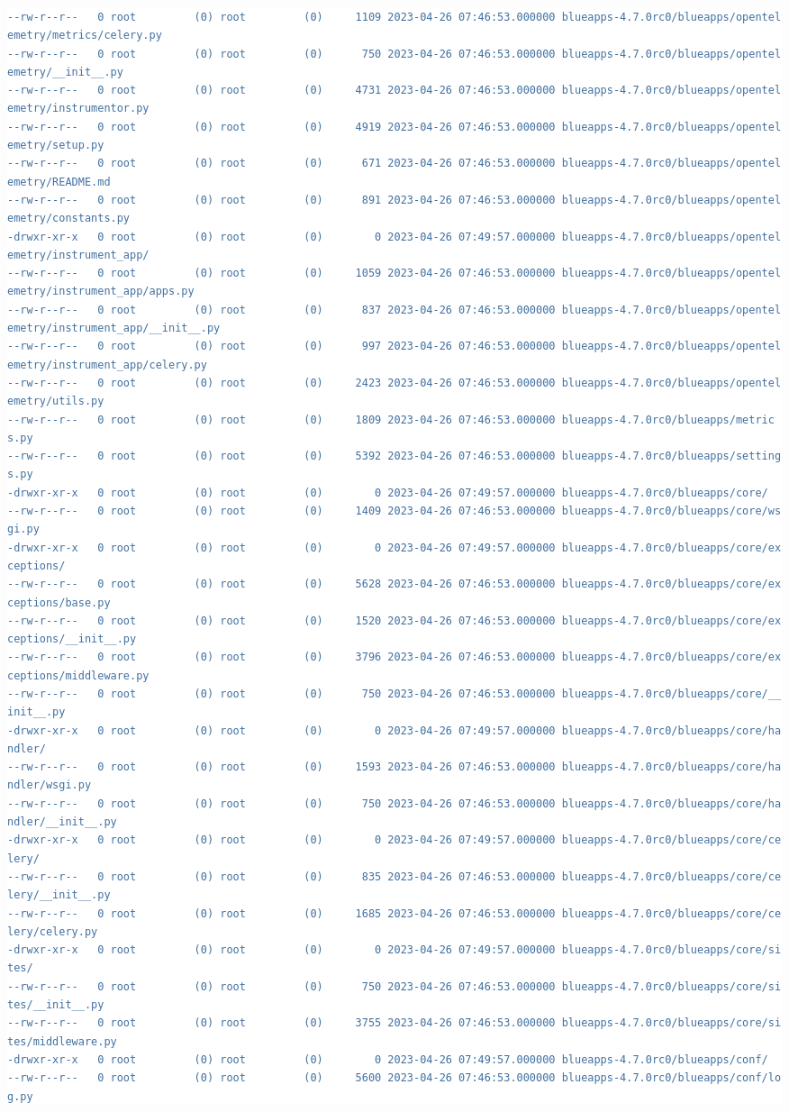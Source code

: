 ```diff
--rw-r--r--   0 root         (0) root         (0)     1109 2023-04-26 07:46:53.000000 blueapps-4.7.0rc0/blueapps/opentelemetry/metrics/celery.py
--rw-r--r--   0 root         (0) root         (0)      750 2023-04-26 07:46:53.000000 blueapps-4.7.0rc0/blueapps/opentelemetry/__init__.py
--rw-r--r--   0 root         (0) root         (0)     4731 2023-04-26 07:46:53.000000 blueapps-4.7.0rc0/blueapps/opentelemetry/instrumentor.py
--rw-r--r--   0 root         (0) root         (0)     4919 2023-04-26 07:46:53.000000 blueapps-4.7.0rc0/blueapps/opentelemetry/setup.py
--rw-r--r--   0 root         (0) root         (0)      671 2023-04-26 07:46:53.000000 blueapps-4.7.0rc0/blueapps/opentelemetry/README.md
--rw-r--r--   0 root         (0) root         (0)      891 2023-04-26 07:46:53.000000 blueapps-4.7.0rc0/blueapps/opentelemetry/constants.py
-drwxr-xr-x   0 root         (0) root         (0)        0 2023-04-26 07:49:57.000000 blueapps-4.7.0rc0/blueapps/opentelemetry/instrument_app/
--rw-r--r--   0 root         (0) root         (0)     1059 2023-04-26 07:46:53.000000 blueapps-4.7.0rc0/blueapps/opentelemetry/instrument_app/apps.py
--rw-r--r--   0 root         (0) root         (0)      837 2023-04-26 07:46:53.000000 blueapps-4.7.0rc0/blueapps/opentelemetry/instrument_app/__init__.py
--rw-r--r--   0 root         (0) root         (0)      997 2023-04-26 07:46:53.000000 blueapps-4.7.0rc0/blueapps/opentelemetry/instrument_app/celery.py
--rw-r--r--   0 root         (0) root         (0)     2423 2023-04-26 07:46:53.000000 blueapps-4.7.0rc0/blueapps/opentelemetry/utils.py
--rw-r--r--   0 root         (0) root         (0)     1809 2023-04-26 07:46:53.000000 blueapps-4.7.0rc0/blueapps/metrics.py
--rw-r--r--   0 root         (0) root         (0)     5392 2023-04-26 07:46:53.000000 blueapps-4.7.0rc0/blueapps/settings.py
-drwxr-xr-x   0 root         (0) root         (0)        0 2023-04-26 07:49:57.000000 blueapps-4.7.0rc0/blueapps/core/
--rw-r--r--   0 root         (0) root         (0)     1409 2023-04-26 07:46:53.000000 blueapps-4.7.0rc0/blueapps/core/wsgi.py
-drwxr-xr-x   0 root         (0) root         (0)        0 2023-04-26 07:49:57.000000 blueapps-4.7.0rc0/blueapps/core/exceptions/
--rw-r--r--   0 root         (0) root         (0)     5628 2023-04-26 07:46:53.000000 blueapps-4.7.0rc0/blueapps/core/exceptions/base.py
--rw-r--r--   0 root         (0) root         (0)     1520 2023-04-26 07:46:53.000000 blueapps-4.7.0rc0/blueapps/core/exceptions/__init__.py
--rw-r--r--   0 root         (0) root         (0)     3796 2023-04-26 07:46:53.000000 blueapps-4.7.0rc0/blueapps/core/exceptions/middleware.py
--rw-r--r--   0 root         (0) root         (0)      750 2023-04-26 07:46:53.000000 blueapps-4.7.0rc0/blueapps/core/__init__.py
-drwxr-xr-x   0 root         (0) root         (0)        0 2023-04-26 07:49:57.000000 blueapps-4.7.0rc0/blueapps/core/handler/
--rw-r--r--   0 root         (0) root         (0)     1593 2023-04-26 07:46:53.000000 blueapps-4.7.0rc0/blueapps/core/handler/wsgi.py
--rw-r--r--   0 root         (0) root         (0)      750 2023-04-26 07:46:53.000000 blueapps-4.7.0rc0/blueapps/core/handler/__init__.py
-drwxr-xr-x   0 root         (0) root         (0)        0 2023-04-26 07:49:57.000000 blueapps-4.7.0rc0/blueapps/core/celery/
--rw-r--r--   0 root         (0) root         (0)      835 2023-04-26 07:46:53.000000 blueapps-4.7.0rc0/blueapps/core/celery/__init__.py
--rw-r--r--   0 root         (0) root         (0)     1685 2023-04-26 07:46:53.000000 blueapps-4.7.0rc0/blueapps/core/celery/celery.py
-drwxr-xr-x   0 root         (0) root         (0)        0 2023-04-26 07:49:57.000000 blueapps-4.7.0rc0/blueapps/core/sites/
--rw-r--r--   0 root         (0) root         (0)      750 2023-04-26 07:46:53.000000 blueapps-4.7.0rc0/blueapps/core/sites/__init__.py
--rw-r--r--   0 root         (0) root         (0)     3755 2023-04-26 07:46:53.000000 blueapps-4.7.0rc0/blueapps/core/sites/middleware.py
-drwxr-xr-x   0 root         (0) root         (0)        0 2023-04-26 07:49:57.000000 blueapps-4.7.0rc0/blueapps/conf/
--rw-r--r--   0 root         (0) root         (0)     5600 2023-04-26 07:46:53.000000 blueapps-4.7.0rc0/blueapps/conf/log.py
```